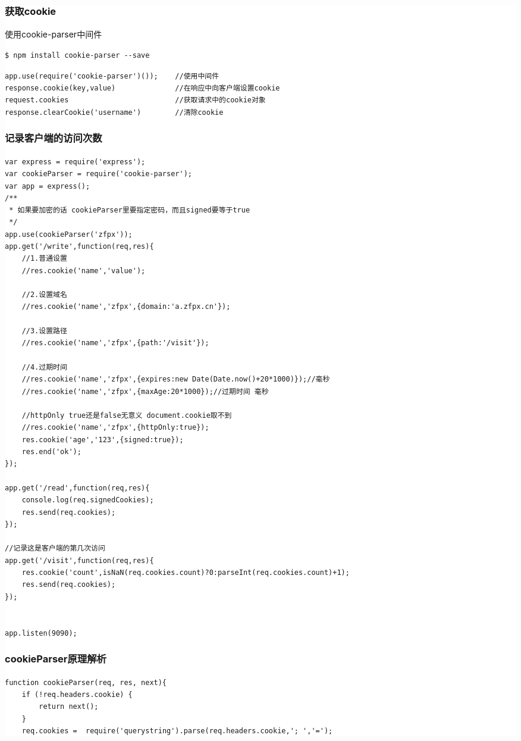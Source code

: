 ### 获取cookie

使用cookie-parser中间件

```$xslt
$ npm install cookie-parser --save
```
```$xslt
app.use(require('cookie-parser')());    //使用中间件
response.cookie(key,value)              //在响应中向客户端设置cookie
request.cookies                         //获取请求中的cookie对象
response.clearCookie('username')        //清除cookie
```

### 记录客户端的访问次数
```$xslt
var express = require('express');
var cookieParser = require('cookie-parser');
var app = express();
/**
 * 如果要加密的话 cookieParser里要指定密码，而且signed要等于true
 */
app.use(cookieParser('zfpx'));
app.get('/write',function(req,res){
    //1.普通设置
    //res.cookie('name','value');

    //2.设置域名
    //res.cookie('name','zfpx',{domain:'a.zfpx.cn'});

    //3.设置路径
    //res.cookie('name','zfpx',{path:'/visit'});

    //4.过期时间
    //res.cookie('name','zfpx',{expires:new Date(Date.now()+20*1000)});//毫秒
    //res.cookie('name','zfpx',{maxAge:20*1000});//过期时间 毫秒

    //httpOnly true还是false无意义 document.cookie取不到
    //res.cookie('name','zfpx',{httpOnly:true});
    res.cookie('age','123',{signed:true});
    res.end('ok');
});

app.get('/read',function(req,res){
    console.log(req.signedCookies);
    res.send(req.cookies);
});

//记录这是客户端的第几次访问
app.get('/visit',function(req,res){
    res.cookie('count',isNaN(req.cookies.count)?0:parseInt(req.cookies.count)+1);
    res.send(req.cookies);
});


app.listen(9090);
```
### cookieParser原理解析
```$xslt
function cookieParser(req, res, next){
    if (!req.headers.cookie) {
        return next();
    }
    req.cookies =  require('querystring').parse(req.headers.cookie,'; ','=');
```